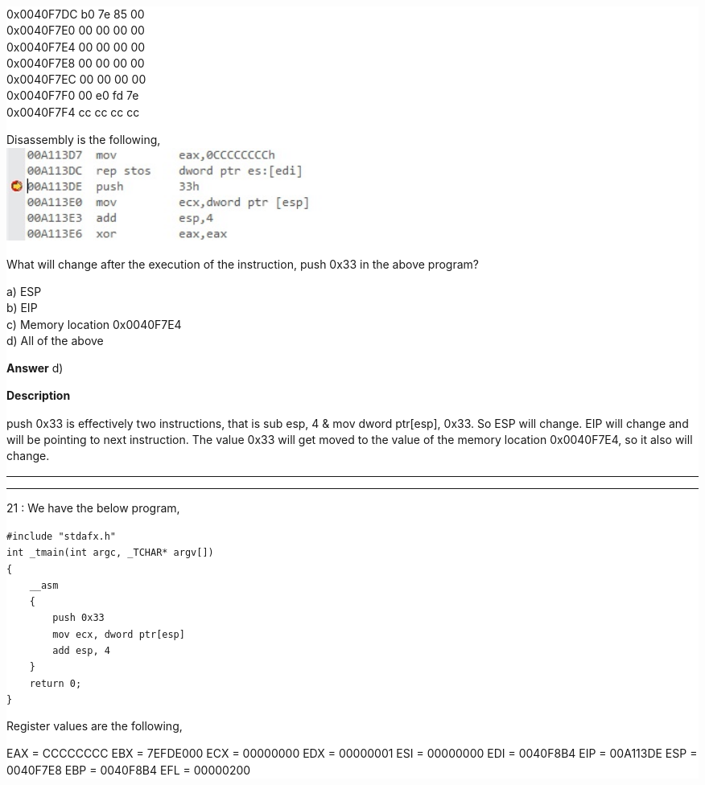0x0040F7DC b0 7e 85 00  
0x0040F7E0 00 00 00 00  
0x0040F7E4 00 00 00 00  
0x0040F7E8 00 00 00 00  
0x0040F7EC 00 00 00 00  
0x0040F7F0 00 e0 fd 7e  
0x0040F7F4 cc cc cc cc  

Disassembly is the following,  
<img src="https://github.com/sourcelens/The_Ultimate_Beginners_Course_For_ComputerScience_Or_IT/blob/main/Questions/Q_50_AssemblyMultipleInstructionPractice_mov_add_sub_push/Images/Q_50_Disassembly20.jpg" width="400"/>  

What will change after the execution of the instruction, push 0x33 in the above program?  

a) ESP  
b) EIP  
c) Memory location 0x0040F7E4  
d) All of the above  

**Answer** d)  

**Description**

push 0x33 is effectively two instructions, that is sub esp, 4 & mov dword ptr[esp], 0x33. So ESP will change. EIP will change and will be pointing to next instruction. The value 0x33 will get moved to the value of the memory location 0x0040F7E4, so it also will change.  

---
---


21 : We have the below program,  

```
#include "stdafx.h"
int _tmain(int argc, _TCHAR* argv[])
{
    __asm
    {	
        push 0x33
        mov ecx, dword ptr[esp]
        add esp, 4
    }
    return 0;
}
```

Register values are the following,

EAX = CCCCCCCC EBX = 7EFDE000 ECX = 00000000 EDX = 00000001 ESI = 00000000 EDI = 0040F8B4 EIP = 00A113DE ESP = 0040F7E8 EBP = 0040F8B4 EFL = 00000200
